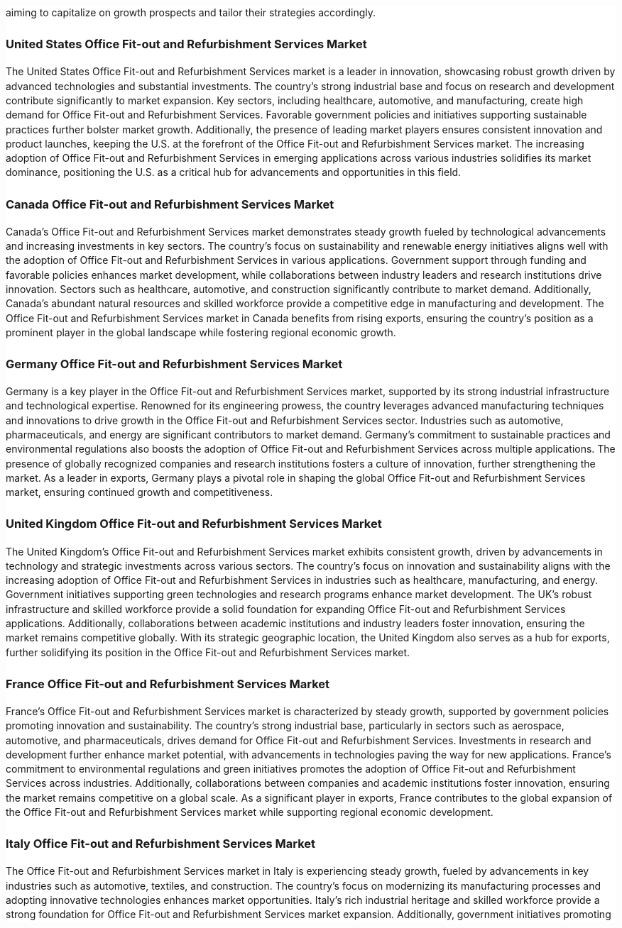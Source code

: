 aiming to capitalize on growth prospects and tailor their strategies accordingly.</p><h3>United States Office Fit-out and Refurbishment Services Market</h3><p>The United States Office Fit-out and Refurbishment Services market is a leader in innovation, showcasing robust growth driven by advanced technologies and substantial investments. The country&rsquo;s strong industrial base and focus on research and development contribute significantly to market expansion. Key sectors, including healthcare, automotive, and manufacturing, create high demand for Office Fit-out and Refurbishment Services. Favorable government policies and initiatives supporting sustainable practices further bolster market growth. Additionally, the presence of leading market players ensures consistent innovation and product launches, keeping the U.S. at the forefront of the Office Fit-out and Refurbishment Services market. The increasing adoption of Office Fit-out and Refurbishment Services in emerging applications across various industries solidifies its market dominance, positioning the U.S. as a critical hub for advancements and opportunities in this field.</p><h3>Canada Office Fit-out and Refurbishment Services Market</h3><p>Canada&rsquo;s Office Fit-out and Refurbishment Services market demonstrates steady growth fueled by technological advancements and increasing investments in key sectors. The country&rsquo;s focus on sustainability and renewable energy initiatives aligns well with the adoption of Office Fit-out and Refurbishment Services in various applications. Government support through funding and favorable policies enhances market development, while collaborations between industry leaders and research institutions drive innovation. Sectors such as healthcare, automotive, and construction significantly contribute to market demand. Additionally, Canada&rsquo;s abundant natural resources and skilled workforce provide a competitive edge in manufacturing and development. The Office Fit-out and Refurbishment Services market in Canada benefits from rising exports, ensuring the country&rsquo;s position as a prominent player in the global landscape while fostering regional economic growth.</p><h3>Germany Office Fit-out and Refurbishment Services Market</h3><p>Germany is a key player in the Office Fit-out and Refurbishment Services market, supported by its strong industrial infrastructure and technological expertise. Renowned for its engineering prowess, the country leverages advanced manufacturing techniques and innovations to drive growth in the Office Fit-out and Refurbishment Services sector. Industries such as automotive, pharmaceuticals, and energy are significant contributors to market demand. Germany&rsquo;s commitment to sustainable practices and environmental regulations also boosts the adoption of Office Fit-out and Refurbishment Services across multiple applications. The presence of globally recognized companies and research institutions fosters a culture of innovation, further strengthening the market. As a leader in exports, Germany plays a pivotal role in shaping the global Office Fit-out and Refurbishment Services market, ensuring continued growth and competitiveness.</p><h3>United Kingdom Office Fit-out and Refurbishment Services Market</h3><p>The United Kingdom&rsquo;s Office Fit-out and Refurbishment Services market exhibits consistent growth, driven by advancements in technology and strategic investments across various sectors. The country&rsquo;s focus on innovation and sustainability aligns with the increasing adoption of Office Fit-out and Refurbishment Services in industries such as healthcare, manufacturing, and energy. Government initiatives supporting green technologies and research programs enhance market development. The UK&rsquo;s robust infrastructure and skilled workforce provide a solid foundation for expanding Office Fit-out and Refurbishment Services applications. Additionally, collaborations between academic institutions and industry leaders foster innovation, ensuring the market remains competitive globally. With its strategic geographic location, the United Kingdom also serves as a hub for exports, further solidifying its position in the Office Fit-out and Refurbishment Services market.</p><h3>France Office Fit-out and Refurbishment Services Market</h3><p>France&rsquo;s Office Fit-out and Refurbishment Services market is characterized by steady growth, supported by government policies promoting innovation and sustainability. The country&rsquo;s strong industrial base, particularly in sectors such as aerospace, automotive, and pharmaceuticals, drives demand for Office Fit-out and Refurbishment Services. Investments in research and development further enhance market potential, with advancements in technologies paving the way for new applications. France&rsquo;s commitment to environmental regulations and green initiatives promotes the adoption of Office Fit-out and Refurbishment Services across industries. Additionally, collaborations between companies and academic institutions foster innovation, ensuring the market remains competitive on a global scale. As a significant player in exports, France contributes to the global expansion of the Office Fit-out and Refurbishment Services market while supporting regional economic development.</p><h3>Italy Office Fit-out and Refurbishment Services Market</h3><p>The Office Fit-out and Refurbishment Services market in Italy is experiencing steady growth, fueled by advancements in key industries such as automotive, textiles, and construction. The country&rsquo;s focus on modernizing its manufacturing processes and adopting innovative technologies enhances market opportunities. Italy&rsquo;s rich industrial heritage and skilled workforce provide a strong foundation for Office Fit-out and Refurbishment Services market expansion. Additionally, government initiatives promoting